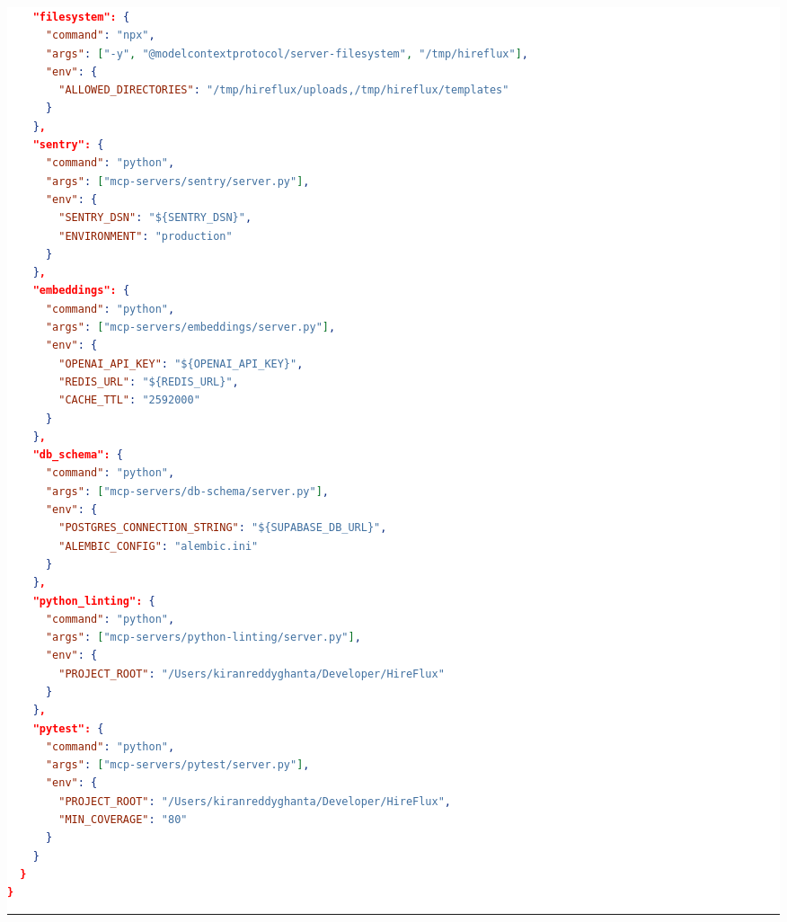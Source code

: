 ```json
    "filesystem": {
      "command": "npx",
      "args": ["-y", "@modelcontextprotocol/server-filesystem", "/tmp/hireflux"],
      "env": {
        "ALLOWED_DIRECTORIES": "/tmp/hireflux/uploads,/tmp/hireflux/templates"
      }
    },
    "sentry": {
      "command": "python",
      "args": ["mcp-servers/sentry/server.py"],
      "env": {
        "SENTRY_DSN": "${SENTRY_DSN}",
        "ENVIRONMENT": "production"
      }
    },
    "embeddings": {
      "command": "python",
      "args": ["mcp-servers/embeddings/server.py"],
      "env": {
        "OPENAI_API_KEY": "${OPENAI_API_KEY}",
        "REDIS_URL": "${REDIS_URL}",
        "CACHE_TTL": "2592000"
      }
    },
    "db_schema": {
      "command": "python",
      "args": ["mcp-servers/db-schema/server.py"],
      "env": {
        "POSTGRES_CONNECTION_STRING": "${SUPABASE_DB_URL}",
        "ALEMBIC_CONFIG": "alembic.ini"
      }
    },
    "python_linting": {
      "command": "python",
      "args": ["mcp-servers/python-linting/server.py"],
      "env": {
        "PROJECT_ROOT": "/Users/kiranreddyghanta/Developer/HireFlux"
      }
    },
    "pytest": {
      "command": "python",
      "args": ["mcp-servers/pytest/server.py"],
      "env": {
        "PROJECT_ROOT": "/Users/kiranreddyghanta/Developer/HireFlux",
        "MIN_COVERAGE": "80"
      }
    }
  }
}
```

---